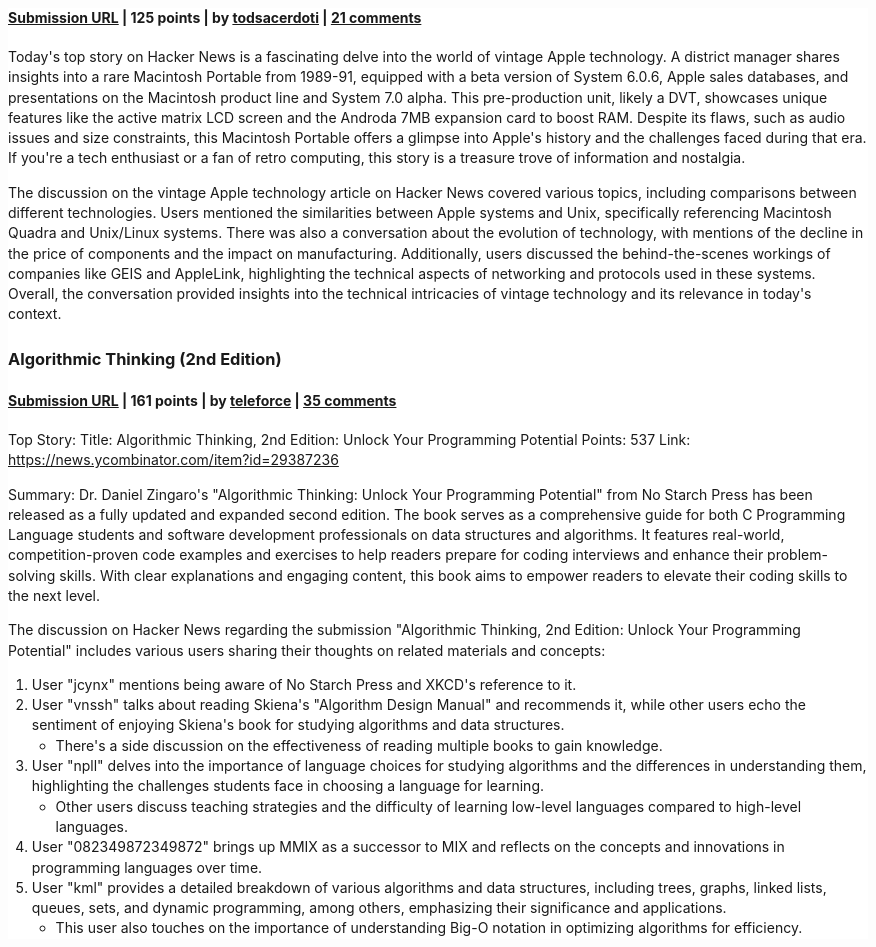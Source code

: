 #### [Submission URL](http://oldvcr.blogspot.com/2024/03/an-apple-district-managers-macintosh.html) | 125 points | by [todsacerdoti](https://news.ycombinator.com/user?id=todsacerdoti) | [21 comments](https://news.ycombinator.com/item?id=39577957)

Today's top story on Hacker News is a fascinating delve into the world of vintage Apple technology. A district manager shares insights into a rare Macintosh Portable from 1989-91, equipped with a beta version of System 6.0.6, Apple sales databases, and presentations on the Macintosh product line and System 7.0 alpha. This pre-production unit, likely a DVT, showcases unique features like the active matrix LCD screen and the Androda 7MB expansion card to boost RAM. Despite its flaws, such as audio issues and size constraints, this Macintosh Portable offers a glimpse into Apple's history and the challenges faced during that era. If you're a tech enthusiast or a fan of retro computing, this story is a treasure trove of information and nostalgia.

The discussion on the vintage Apple technology article on Hacker News covered various topics, including comparisons between different technologies. Users mentioned the similarities between Apple systems and Unix, specifically referencing Macintosh Quadra and Unix/Linux systems. There was also a conversation about the evolution of technology, with mentions of the decline in the price of components and the impact on manufacturing. Additionally, users discussed the behind-the-scenes workings of companies like GEIS and AppleLink, highlighting the technical aspects of networking and protocols used in these systems. Overall, the conversation provided insights into the technical intricacies of vintage technology and its relevance in today's context.

### Algorithmic Thinking (2nd Edition)

#### [Submission URL](https://nostarch.com/algorithmic-thinking-2nd-edition) | 161 points | by [teleforce](https://news.ycombinator.com/user?id=teleforce) | [35 comments](https://news.ycombinator.com/item?id=39578007)

Top Story: 
Title: Algorithmic Thinking, 2nd Edition: Unlock Your Programming Potential
Points: 537
Link: https://news.ycombinator.com/item?id=29387236

Summary:
Dr. Daniel Zingaro's "Algorithmic Thinking: Unlock Your Programming Potential" from No Starch Press has been released as a fully updated and expanded second edition. The book serves as a comprehensive guide for both C Programming Language students and software development professionals on data structures and algorithms. It features real-world, competition-proven code examples and exercises to help readers prepare for coding interviews and enhance their problem-solving skills. With clear explanations and engaging content, this book aims to empower readers to elevate their coding skills to the next level.

The discussion on Hacker News regarding the submission "Algorithmic Thinking, 2nd Edition: Unlock Your Programming Potential" includes various users sharing their thoughts on related materials and concepts:

1. User "jcynx" mentions being aware of No Starch Press and XKCD's reference to it. 
2. User "vnssh" talks about reading Skiena's "Algorithm Design Manual" and recommends it, while other users echo the sentiment of enjoying Skiena's book for studying algorithms and data structures.
   - There's a side discussion on the effectiveness of reading multiple books to gain knowledge.
3. User "npll" delves into the importance of language choices for studying algorithms and the differences in understanding them, highlighting the challenges students face in choosing a language for learning.
   - Other users discuss teaching strategies and the difficulty of learning low-level languages compared to high-level languages.
4. User "082349872349872" brings up MMIX as a successor to MIX and reflects on the concepts and innovations in programming languages over time.
5. User "kml" provides a detailed breakdown of various algorithms and data structures, including trees, graphs, linked lists, queues, sets, and dynamic programming, among others, emphasizing their significance and applications.
   - This user also touches on the importance of understanding Big-O notation in optimizing algorithms for efficiency.
